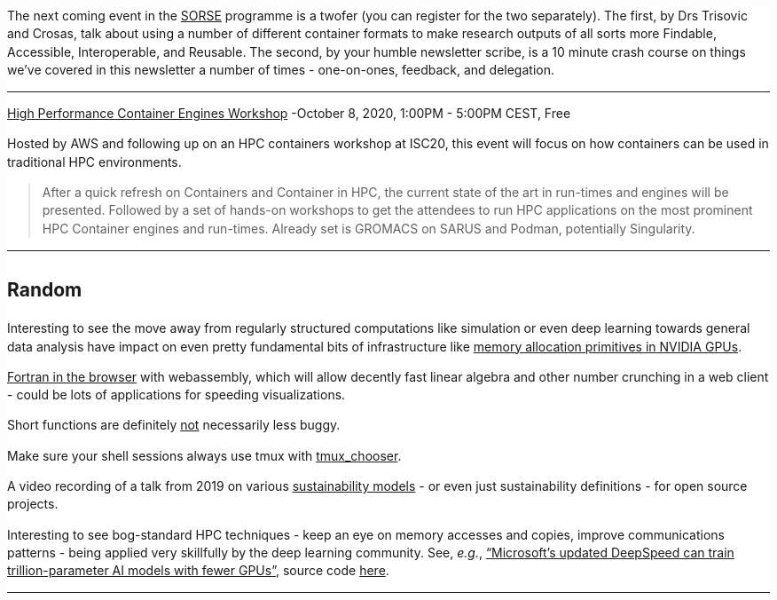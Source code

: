 <p>The next coming event in the <a href="https://sorse.github.io">SORSE</a> programme is a twofer (you can register for the two separately). The first, by Drs Trisovic and Crosas, talk about using a number of different container formats to make research outputs of all sorts more Findable, Accessible, Interoperable, and Reusable. The second, by your humble newsletter scribe, is a 10 minute crash course on things we’ve covered in this newsletter a number of times - one-on-ones, feedback, and delegation.</p>

<hr />

<p><a href="https://highperformancecomputingworkshop.splashthat.com">High Performance Container Engines Workshop</a> -October 8, 2020, 1:00PM - 5:00PM CEST, Free</p>

<p>Hosted by AWS and following up on an HPC containers workshop at ISC20, this event will focus on how containers can be used in traditional HPC environments.</p>

<blockquote>
  <p>After a quick refresh on Containers and Container in HPC, the current state of the art in run-times and engines will be presented. Followed by a set of hands-on workshops to get the attendees to run HPC applications on the most prominent HPC Container engines and run-times. Already set is GROMACS on SARUS and Podman, potentially Singularity.</p>
</blockquote>

<hr />
<h2 id="random">Random</h2>

<p>Interesting to see the move away from regularly structured computations like simulation or even deep learning towards general data analysis have impact on even pretty fundamental bits of infrastructure like <a href="https://developer.nvidia.com/blog/introducing-low-level-gpu-virtual-memory-management/">memory allocation primitives in NVIDIA GPUs</a>.</p>

<p><a href="https://github.com/StarGate01/Full-Stack-Fortran">Fortran in the browser</a> with webassembly, which will allow decently fast linear algebra and other number crunching in a web client - could be lots of applications for speeding visualizations.</p>

<p>Short functions are definitely <a href="https://softwarebyscience.com/very-short-functions-are-a-code-smell-an-overview-of-the-science-on-function-length/">not</a> necessarily less buggy.</p>

<p>Make sure your shell sessions always use tmux with <a href="https://cedaei.com/posts/ideas-from-my-dev-setup-always-tmux/">tmux_chooser</a>.</p>

<p>A video recording of a talk from 2019 on various <a href="https://2019.cascadiajs.com/speakers/eran-hammer">sustainability models</a> - or even just sustainability definitions - for open source projects.</p>

<p>Interesting to see bog-standard HPC techniques - keep an eye on memory accesses and copies, improve communications patterns - being applied very skillfully by the deep learning community. See, <em>e.g.</em>, <a href="https://venturebeat.com/2020/09/10/microsofts-updated-deepspeed-can-train-trillion-parameter-ai-models-with-fewer-gpus/">“Microsoft’s updated DeepSpeed can train trillion-parameter AI models with fewer GPUs”</a>, source code <a href="https://github.com/microsoft/DeepSpeed">here</a>.</p>

<hr />